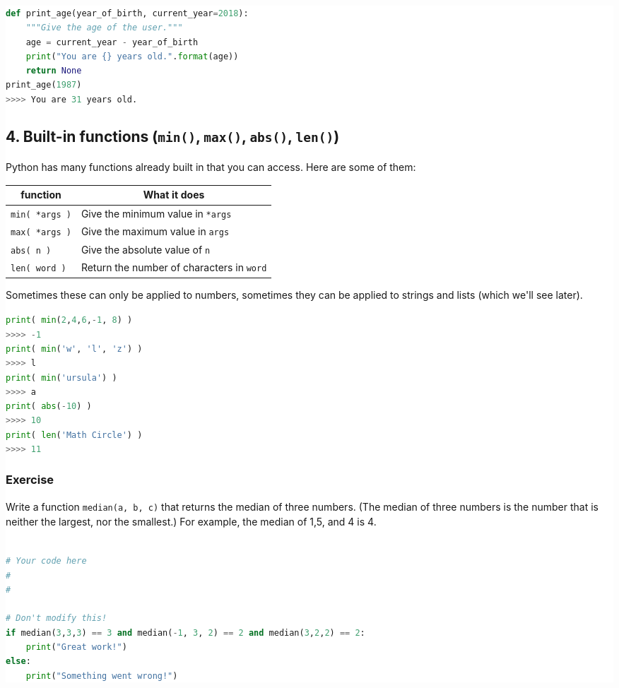 ```python
def print_age(year_of_birth, current_year=2018):
    """Give the age of the user."""
    age = current_year - year_of_birth
    print("You are {} years old.".format(age))
    return None
print_age(1987)
>>>> You are 31 years old.
```

## 4. Built-in functions (`min()`, `max()`, `abs()`, `len()`)

Python has many functions already built in that you can access. Here are some of them:

function | What it does
----|----
`min( *args )` | Give the minimum value in `*args`
`max( *args )` | Give the maximum value in `args`  
`abs( n )` | Give the absolute value of `n` 
`len( word )` | Return the number of characters in `word`

Sometimes these can only be applied to numbers, sometimes they can be applied to strings and lists (which we'll see later).

```python
print( min(2,4,6,-1, 8) )
>>>> -1
print( min('w', 'l', 'z') )
>>>> l
print( min('ursula') )
>>>> a
print( abs(-10) )
>>>> 10
print( len('Math Circle') )
>>>> 11
```

### Exercise

Write a function `median(a, b, c)` that returns the median of three numbers. (The median of three numbers is the number that is neither the largest, nor the smallest.) For example, the median of 1,5, and 4 is 4. 

```python

# Your code here
#
#

# Don't modify this!
if median(3,3,3) == 3 and median(-1, 3, 2) == 2 and median(3,2,2) == 2:
    print("Great work!")
else:
    print("Something went wrong!")
```
